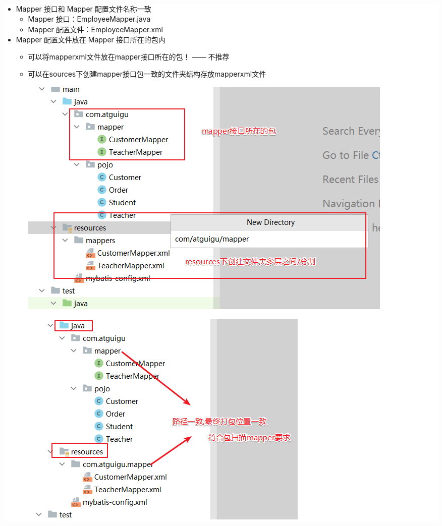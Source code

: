 -   Mapper 接口和 Mapper 配置文件名称一致
    -   Mapper 接口：EmployeeMapper.java
    -   Mapper 配置文件：EmployeeMapper.xml
-   Mapper 配置文件放在 Mapper 接口所在的包内
    -   可以将mapperxml文件放在mapper接口所在的包！  —— 不推荐
    -   可以在sources下创建mapper接口包一致的文件夹结构存放mapperxml文件

        ![](image/image_ehqr6FrNXV.png)

        ![](image/image_PhqgFRgNDi.png)
